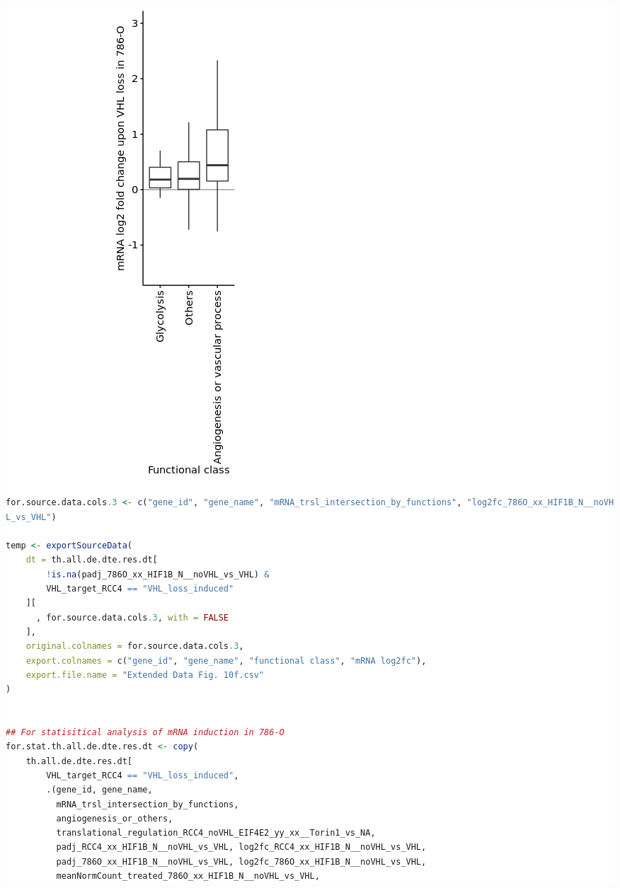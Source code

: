 ![](s9-1-4-transcriptional-and-translational-regulation_intersection-of-VHL-and-mTOR-v2_files/figure-gfm/analysis_of_hif2a_and_vascular_system_remodling_gene-1.png)

``` r
for.source.data.cols.3 <- c("gene_id", "gene_name", "mRNA_trsl_intersection_by_functions", "log2fc_786O_xx_HIF1B_N__noVHL_vs_VHL")

temp <- exportSourceData(
    dt = th.all.de.dte.res.dt[
        !is.na(padj_786O_xx_HIF1B_N__noVHL_vs_VHL) &
        VHL_target_RCC4 == "VHL_loss_induced"
    ][
      , for.source.data.cols.3, with = FALSE
    ],
    original.colnames = for.source.data.cols.3,
    export.colnames = c("gene_id", "gene_name", "functional class", "mRNA log2fc"),
    export.file.name = "Extended Data Fig. 10f.csv"
)


## For statisitical analysis of mRNA induction in 786-O
for.stat.th.all.de.dte.res.dt <- copy(
    th.all.de.dte.res.dt[
        VHL_target_RCC4 == "VHL_loss_induced",
        .(gene_id, gene_name,
          mRNA_trsl_intersection_by_functions,
          angiogenesis_or_others,
          translational_regulation_RCC4_noVHL_EIF4E2_yy_xx__Torin1_vs_NA,
          padj_RCC4_xx_HIF1B_N__noVHL_vs_VHL, log2fc_RCC4_xx_HIF1B_N__noVHL_vs_VHL,
          padj_786O_xx_HIF1B_N__noVHL_vs_VHL, log2fc_786O_xx_HIF1B_N__noVHL_vs_VHL,
          meanNormCount_treated_786O_xx_HIF1B_N__noVHL_vs_VHL,
```